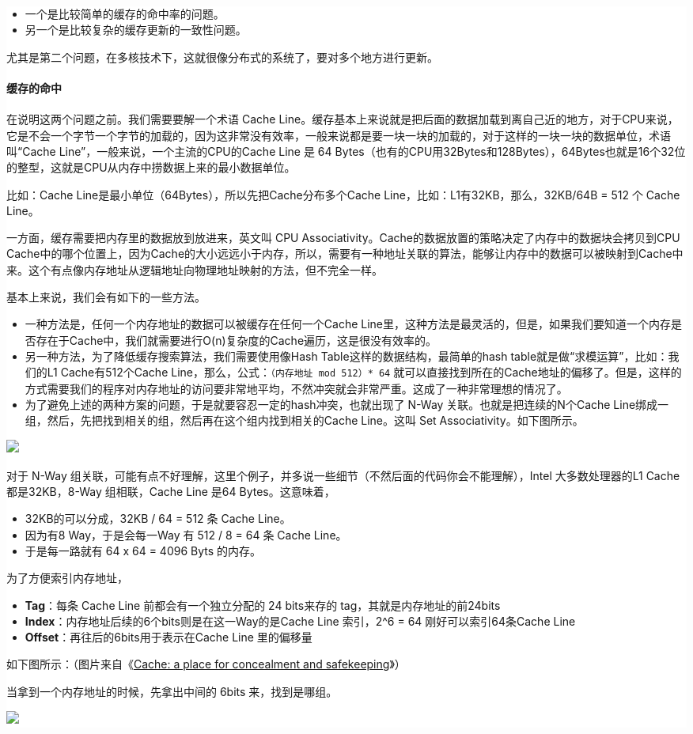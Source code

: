 * 一个是比较简单的缓存的命中率的问题。
* 另一个是比较复杂的缓存更新的一致性问题。


尤其是第二个问题，在多核技术下，这就很像分布式的系统了，要对多个地方进行更新。


#### 缓存的命中


在说明这两个问题之前。我们需要要解一个术语 Cache Line。缓存基本上来说就是把后面的数据加载到离自己近的地方，对于CPU来说，它是不会一个字节一个字节的加载的，因为这非常没有效率，一般来说都是要一块一块的加载的，对于这样的一块一块的数据单位，术语叫“Cache Line”，一般来说，一个主流的CPU的Cache Line 是 64 Bytes（也有的CPU用32Bytes和128Bytes），64Bytes也就是16个32位的整型，这就是CPU从内存中捞数据上来的最小数据单位。


比如：Cache Line是最小单位（64Bytes），所以先把Cache分布多个Cache Line，比如：L1有32KB，那么，32KB/64B = 512 个 Cache Line。


一方面，缓存需要把内存里的数据放到放进来，英文叫 CPU Associativity。Cache的数据放置的策略决定了内存中的数据块会拷贝到CPU Cache中的哪个位置上，因为Cache的大小远远小于内存，所以，需要有一种地址关联的算法，能够让内存中的数据可以被映射到Cache中来。这个有点像内存地址从逻辑地址向物理地址映射的方法，但不完全一样。


基本上来说，我们会有如下的一些方法。


* 一种方法是，任何一个内存地址的数据可以被缓存在任何一个Cache Line里，这种方法是最灵活的，但是，如果我们要知道一个内存是否存在于Cache中，我们就需要进行O(n)复杂度的Cache遍历，这是很没有效率的。
* 另一种方法，为了降低缓存搜索算法，我们需要使用像Hash Table这样的数据结构，最简单的hash table就是做“求模运算”，比如：我们的L1 Cache有512个Cache Line，那么，公式：`（内存地址 mod 512）* 64` 就可以直接找到所在的Cache地址的偏移了。但是，这样的方式需要我们的程序对内存地址的访问要非常地平均，不然冲突就会非常严重。这成了一种非常理想的情况了。
* 为了避免上述的两种方案的问题，于是就要容忍一定的hash冲突，也就出现了 N-Way 关联。也就是把连续的N个Cache Line绑成一组，然后，先把找到相关的组，然后再在这个组内找到相关的Cache Line。这叫 Set Associativity。如下图所示。


![](https://coolshell.cn/wp-content/uploads/2020/02/cache-associative-fill-both.png)


对于 N-Way 组关联，可能有点不好理解，这里个例子，并多说一些细节（不然后面的代码你会不能理解），Intel 大多数处理器的L1 Cache都是32KB，8-Way 组相联，Cache Line 是64 Bytes。这意味着，


* 32KB的可以分成，32KB / 64 = 512 条 Cache Line。
* 因为有8 Way，于是会每一Way 有 512 / 8 = 64 条 Cache Line。
* 于是每一路就有 64 x 64 = 4096 Byts 的内存。


为了方便索引内存地址，


* **Tag**：每条 Cache Line 前都会有一个独立分配的 24 bits来存的 tag，其就是内存地址的前24bits
* **Index**：内存地址后续的6个bits则是在这一Way的是Cache Line 索引，2^6 = 64 刚好可以索引64条Cache Line
* **Offset**：再往后的6bits用于表示在Cache Line 里的偏移量


如下图所示：（图片来自《[Cache: a place for concealment and safekeeping](https://manybutfinite.com/post/intel-cpu-caches/)》）


当拿到一个内存地址的时候，先拿出中间的 6bits 来，找到是哪组。


![](https://coolshell.cn/wp-content/uploads/2020/03/L1CacheExample.png)
